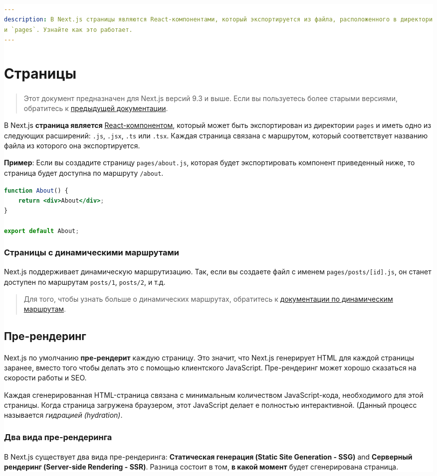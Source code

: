 ```yaml
---
description: В Next.js страницы являются React-компонентами, который экспортируется из файла, расположенного в директории `pages`. Узнайте как это работает.
---
```


# Страницы

> Этот документ предназначен для Next.js версий 9.3 и выше. Если вы пользуетесь более старыми версиями, обратитесь к [предыдущей документации](https://nextjs.org/docs/tag/v9.2.2/basic-features/pages).

В Next.js **страница является** [React-компонентом](https://reactjs.org/docs/components-and-props.html), который может быть экспортирован из директории `pages` и иметь одно из следующих расширений: `.js`, `.jsx`, `.ts` или `.tsx`. Каждая страница связана с маршрутом, который соответствует названию файла из которого она экспортируется.

**Пример**: Если вы создадите страницу `pages/about.js`, которая будет экспортировать компонент приведенный ниже, то страница будет доступна по маршруту `/about`.

```jsx
function About() {
	return <div>About</div>;
}

export default About;
```

### Страницы с динамическими маршрутами

Next.js поддерживает динамическую маршрутизацию. Так, если вы создаете файл с именем `pages/posts/[id].js`, он станет доступен по маршрутам `posts/1`, `posts/2`, и т.д.

> Для того, чтобы узнать больше о динамических маршрутах, обратитесь к [документации по динамическим маршрутам](/docs/routing/dynamic-routes.md).

## Пре-рендеринг

Next.js по умолчанию **пре-рендерит** каждую страницу. Это значит, что Next.js генерирует HTML для каждой страницы заранее, вместо того чтобы делать это с помощью клиентского JavaScript. Пре-рендеринг может хорошо сказаться
на скорости работы и SEO.

Каждая сгенерированная HTML-страница связана с минимальным количеством JavaScript-кода, необходимого для этой страницы. Когда страница загружена браузером, этот JavaScript делает е полностью интерактивной. (Данный процесс называется _гидрацией (hydration)_.

### Два вида пре-рендеринга

В Next.js существует два вида пре-рендеринга: **Статическая генерация (Static Site Generation - SSG)** and **Серверный рендеринг (Server-side Rendering - SSR)**. Разница состоит в том, **в какой момент** будет сгенерирована страница.
